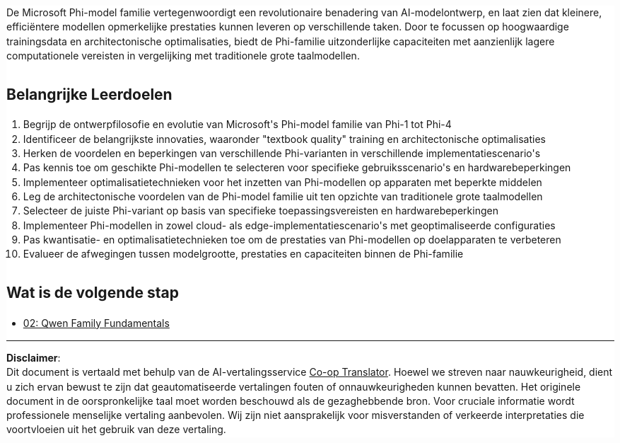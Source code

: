 De Microsoft Phi-model familie vertegenwoordigt een revolutionaire benadering van AI-modelontwerp, en laat zien dat kleinere, efficiëntere modellen opmerkelijke prestaties kunnen leveren op verschillende taken. Door te focussen op hoogwaardige trainingsdata en architectonische optimalisaties, biedt de Phi-familie uitzonderlijke capaciteiten met aanzienlijk lagere computationele vereisten in vergelijking met traditionele grote taalmodellen.

## Belangrijke Leerdoelen

1. Begrijp de ontwerpfilosofie en evolutie van Microsoft's Phi-model familie van Phi-1 tot Phi-4
2. Identificeer de belangrijkste innovaties, waaronder "textbook quality" training en architectonische optimalisaties
3. Herken de voordelen en beperkingen van verschillende Phi-varianten in verschillende implementatiescenario's
4. Pas kennis toe om geschikte Phi-modellen te selecteren voor specifieke gebruiksscenario's en hardwarebeperkingen
5. Implementeer optimalisatietechnieken voor het inzetten van Phi-modellen op apparaten met beperkte middelen
6. Leg de architectonische voordelen van de Phi-model familie uit ten opzichte van traditionele grote taalmodellen
7. Selecteer de juiste Phi-variant op basis van specifieke toepassingsvereisten en hardwarebeperkingen
8. Implementeer Phi-modellen in zowel cloud- als edge-implementatiescenario's met geoptimaliseerde configuraties
9. Pas kwantisatie- en optimalisatietechnieken toe om de prestaties van Phi-modellen op doelapparaten te verbeteren
10. Evalueer de afwegingen tussen modelgrootte, prestaties en capaciteiten binnen de Phi-familie

## Wat is de volgende stap

- [02: Qwen Family Fundamentals](02.QwenFamily.md)

---

**Disclaimer**:  
Dit document is vertaald met behulp van de AI-vertalingsservice [Co-op Translator](https://github.com/Azure/co-op-translator). Hoewel we streven naar nauwkeurigheid, dient u zich ervan bewust te zijn dat geautomatiseerde vertalingen fouten of onnauwkeurigheden kunnen bevatten. Het originele document in de oorspronkelijke taal moet worden beschouwd als de gezaghebbende bron. Voor cruciale informatie wordt professionele menselijke vertaling aanbevolen. Wij zijn niet aansprakelijk voor misverstanden of verkeerde interpretaties die voortvloeien uit het gebruik van deze vertaling.